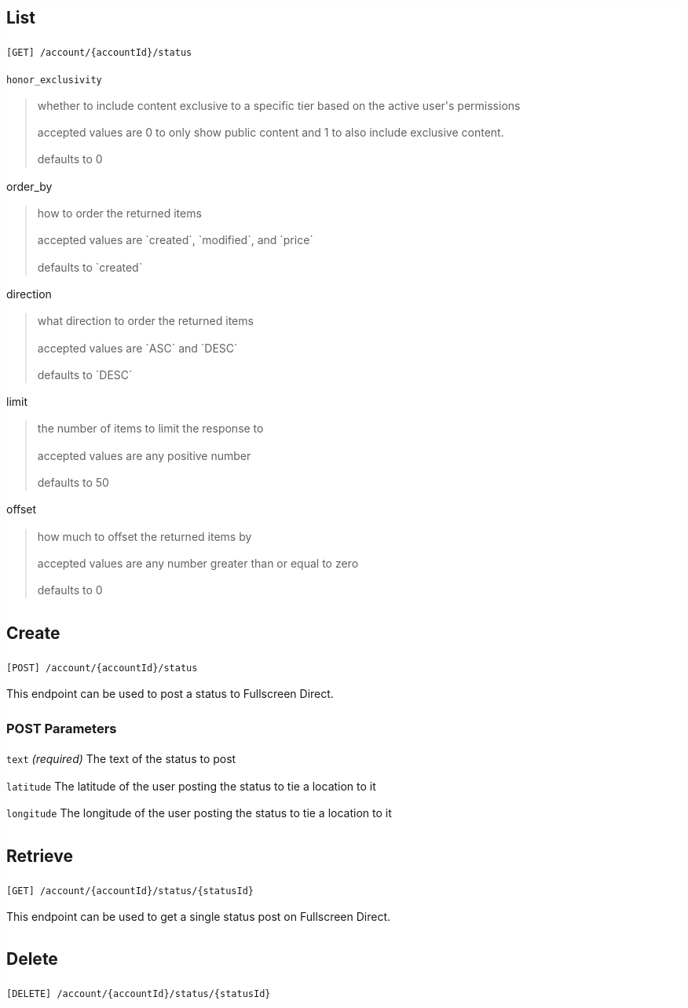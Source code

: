 ## List
`[GET] /account/{accountId}/status`

`honor_exclusivity`
> <p> whether to include content exclusive to a specific tier based on the active user's permissions
> <p> accepted values are 0 to only show public content and 1 to also include exclusive content.
> <p> defaults to 0

order_by
> <p> how to order the returned items
> <p> accepted values are `created`, `modified`, and `price`
> <p> defaults to `created`

direction
> <p> what direction to order the returned items
> <p> accepted values are `ASC` and `DESC`
> <p> defaults to `DESC`

limit
> <p> the number of items to limit the response to
> <p> accepted values are any positive number
> <p> defaults to 50

offset
> <p> how much to offset the returned items by
> <p> accepted values are any number greater than or equal to zero
> <p> defaults to 0


## Create
`[POST] /account/{accountId}/status`

This endpoint can be used to post a status to Fullscreen Direct.

### POST Parameters

`text` _(required)_
The text of the status to post

`latitude`
The latitude of the user posting the status to tie a location to it

`longitude`
The longitude of the user posting the status to tie a location to it

## Retrieve
`[GET] /account/{accountId}/status/{statusId}`

This endpoint can be used to get a single status post on Fullscreen Direct.

## Delete
`[DELETE] /account/{accountId}/status/{statusId}`
